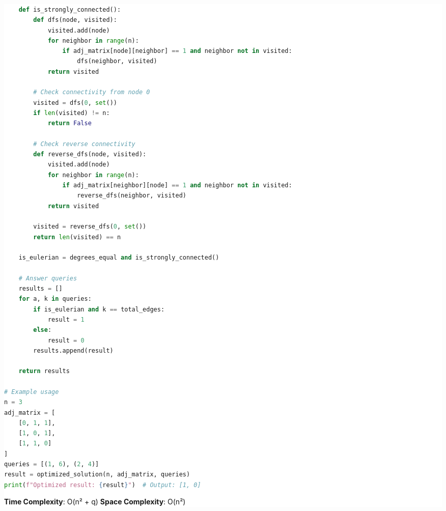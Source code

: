 ```python
    def is_strongly_connected():
        def dfs(node, visited):
            visited.add(node)
            for neighbor in range(n):
                if adj_matrix[node][neighbor] == 1 and neighbor not in visited:
                    dfs(neighbor, visited)
            return visited
        
        # Check connectivity from node 0
        visited = dfs(0, set())
        if len(visited) != n:
            return False
        
        # Check reverse connectivity
        def reverse_dfs(node, visited):
            visited.add(node)
            for neighbor in range(n):
                if adj_matrix[neighbor][node] == 1 and neighbor not in visited:
                    reverse_dfs(neighbor, visited)
            return visited
        
        visited = reverse_dfs(0, set())
        return len(visited) == n
    
    is_eulerian = degrees_equal and is_strongly_connected()
    
    # Answer queries
    results = []
    for a, k in queries:
        if is_eulerian and k == total_edges:
            result = 1
        else:
            result = 0
        results.append(result)
    
    return results

# Example usage
n = 3
adj_matrix = [
    [0, 1, 1],
    [1, 0, 1],
    [1, 1, 0]
]
queries = [(1, 6), (2, 4)]
result = optimized_solution(n, adj_matrix, queries)
print(f"Optimized result: {result}")  # Output: [1, 0]
```

**Time Complexity**: O(n² + q)
**Space Complexity**: O(n²)
